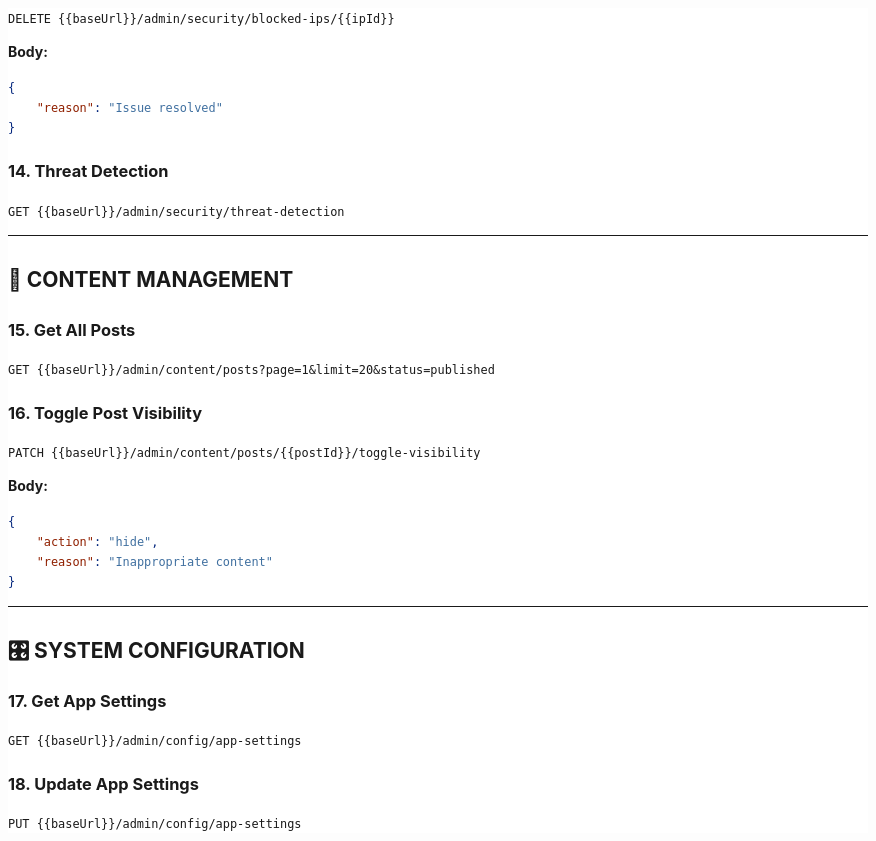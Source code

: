 ```
DELETE {{baseUrl}}/admin/security/blocked-ips/{{ipId}}
```

**Body:**

```json
{
	"reason": "Issue resolved"
}
```

### 14. Threat Detection

```
GET {{baseUrl}}/admin/security/threat-detection
```

---

## 🚨 CONTENT MANAGEMENT

### 15. Get All Posts

```
GET {{baseUrl}}/admin/content/posts?page=1&limit=20&status=published
```

### 16. Toggle Post Visibility

```
PATCH {{baseUrl}}/admin/content/posts/{{postId}}/toggle-visibility
```

**Body:**

```json
{
	"action": "hide",
	"reason": "Inappropriate content"
}
```

---

## 🎛️ SYSTEM CONFIGURATION

### 17. Get App Settings

```
GET {{baseUrl}}/admin/config/app-settings
```

### 18. Update App Settings

```
PUT {{baseUrl}}/admin/config/app-settings
```
